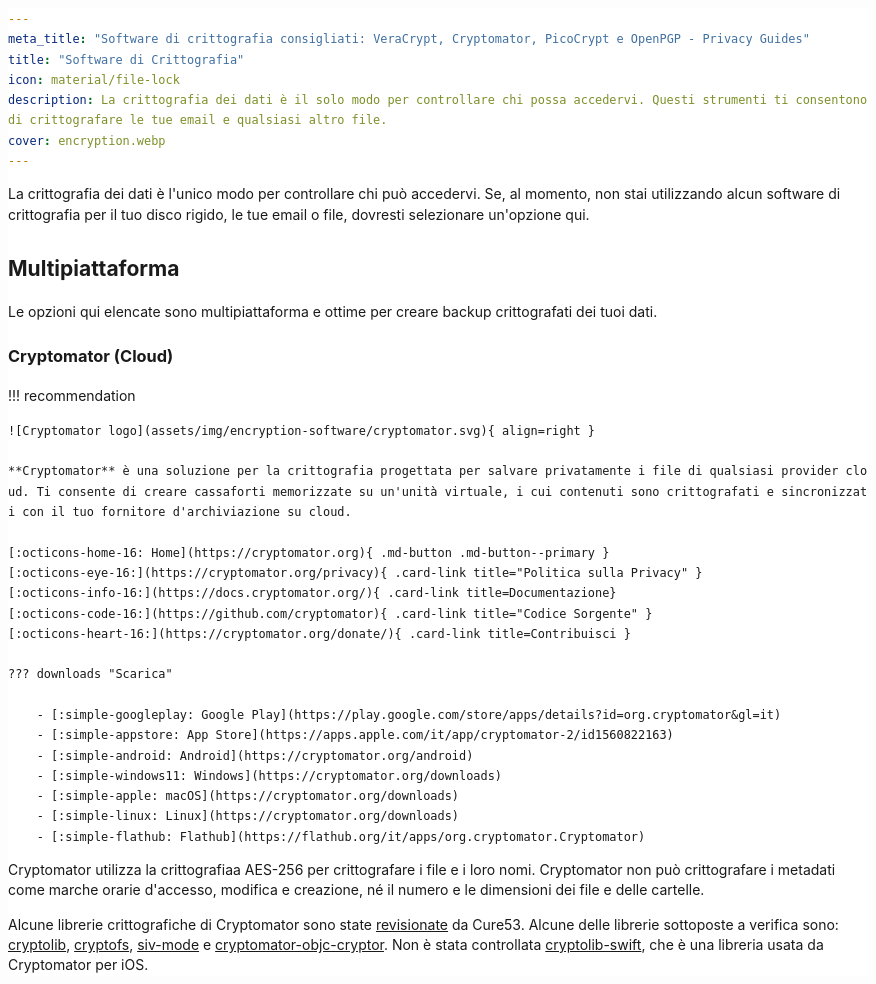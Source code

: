 ```yaml
---
meta_title: "Software di crittografia consigliati: VeraCrypt, Cryptomator, PicoCrypt e OpenPGP - Privacy Guides"
title: "Software di Crittografia"
icon: material/file-lock
description: La crittografia dei dati è il solo modo per controllare chi possa accedervi. Questi strumenti ti consentono di crittografare le tue email e qualsiasi altro file.
cover: encryption.webp
---
```


La crittografia dei dati è l'unico modo per controllare chi può accedervi. Se, al momento, non stai utilizzando alcun software di crittografia per il tuo disco rigido, le tue email o file, dovresti selezionare un'opzione qui.

## Multipiattaforma

Le opzioni qui elencate sono multipiattaforma e ottime per creare backup crittografati dei tuoi dati.

### Cryptomator (Cloud)

!!! recommendation

    ![Cryptomator logo](assets/img/encryption-software/cryptomator.svg){ align=right }
    
    **Cryptomator** è una soluzione per la crittografia progettata per salvare privatamente i file di qualsiasi provider cloud. Ti consente di creare cassaforti memorizzate su un'unità virtuale, i cui contenuti sono crittografati e sincronizzati con il tuo fornitore d'archiviazione su cloud.
    
    [:octicons-home-16: Home](https://cryptomator.org){ .md-button .md-button--primary }
    [:octicons-eye-16:](https://cryptomator.org/privacy){ .card-link title="Politica sulla Privacy" }
    [:octicons-info-16:](https://docs.cryptomator.org/){ .card-link title=Documentazione}
    [:octicons-code-16:](https://github.com/cryptomator){ .card-link title="Codice Sorgente" }
    [:octicons-heart-16:](https://cryptomator.org/donate/){ .card-link title=Contribuisci }
    
    ??? downloads "Scarica"
    
        - [:simple-googleplay: Google Play](https://play.google.com/store/apps/details?id=org.cryptomator&gl=it)
        - [:simple-appstore: App Store](https://apps.apple.com/it/app/cryptomator-2/id1560822163)
        - [:simple-android: Android](https://cryptomator.org/android)
        - [:simple-windows11: Windows](https://cryptomator.org/downloads)
        - [:simple-apple: macOS](https://cryptomator.org/downloads)
        - [:simple-linux: Linux](https://cryptomator.org/downloads)
        - [:simple-flathub: Flathub](https://flathub.org/it/apps/org.cryptomator.Cryptomator)

Cryptomator utilizza la crittografiaa AES-256 per crittografare i file e i loro nomi. Cryptomator non può crittografare i metadati come marche orarie d'accesso, modifica e creazione, né il numero e le dimensioni dei file e delle cartelle.

Alcune librerie crittografiche di Cryptomator sono state [revisionate](https://community.cryptomator.org/t/has-there-been-a-security-review-audit-of-cryptomator/44) da Cure53. Alcune delle librerie sottoposte a verifica sono: [cryptolib](https://github.com/cryptomator/cryptolib), [cryptofs](https://github.com/cryptomator/cryptofs), [siv-mode](https://github.com/cryptomator/siv-mode) e [cryptomator-objc-cryptor](https://github.com/cryptomator/cryptomator-objc-cryptor). Non è stata controllata [cryptolib-swift](https://github.com/cryptomator/cryptolib-swift), che è una libreria usata da Cryptomator per iOS.
